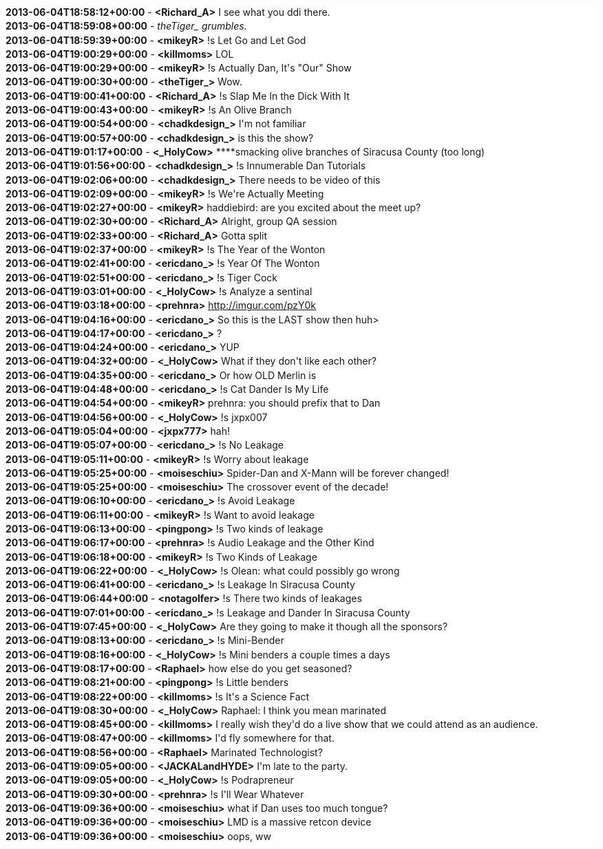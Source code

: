 **2013-06-04T18:58:12+00:00** - **&lt;Richard_A&gt;** I see what you ddi there.  
**2013-06-04T18:59:08+00:00** - *theTiger_ grumbles.*  
**2013-06-04T18:59:39+00:00** - **&lt;mikeyR&gt;** !s Let Go and Let God  
**2013-06-04T19:00:29+00:00** - **&lt;killmoms&gt;** LOL  
**2013-06-04T19:00:29+00:00** - **&lt;mikeyR&gt;** !s Actually Dan, It's "Our" Show  
**2013-06-04T19:00:30+00:00** - **&lt;theTiger_&gt;** Wow.  
**2013-06-04T19:00:41+00:00** - **&lt;Richard_A&gt;** !s Slap Me In the Dick With It  
**2013-06-04T19:00:43+00:00** - **&lt;mikeyR&gt;** !s An Olive Branch  
**2013-06-04T19:00:54+00:00** - **&lt;chadkdesign_&gt;** I'm not familiar  
**2013-06-04T19:00:57+00:00** - **&lt;chadkdesign_&gt;** is this the show?  
**2013-06-04T19:01:17+00:00** - **&lt;_HolyCow&gt;** ****smacking olive branches of Siracusa County (too long)  
**2013-06-04T19:01:56+00:00** - **&lt;chadkdesign_&gt;** !s Innumerable Dan Tutorials  
**2013-06-04T19:02:06+00:00** - **&lt;chadkdesign_&gt;** There needs to be video of this  
**2013-06-04T19:02:09+00:00** - **&lt;mikeyR&gt;** !s We're Actually Meeting  
**2013-06-04T19:02:27+00:00** - **&lt;mikeyR&gt;** haddiebird: are you excited about the meet up?  
**2013-06-04T19:02:30+00:00** - **&lt;Richard_A&gt;** Alright, group QA session  
**2013-06-04T19:02:33+00:00** - **&lt;Richard_A&gt;** Gotta split  
**2013-06-04T19:02:37+00:00** - **&lt;mikeyR&gt;** !s The Year of the Wonton  
**2013-06-04T19:02:41+00:00** - **&lt;ericdano_&gt;** !s Year Of The Wonton  
**2013-06-04T19:02:51+00:00** - **&lt;ericdano_&gt;** !s Tiger Cock  
**2013-06-04T19:03:01+00:00** - **&lt;_HolyCow&gt;** !s Analyze a sentinal  
**2013-06-04T19:03:18+00:00** - **&lt;prehnra&gt;** http://imgur.com/pzY0k  
**2013-06-04T19:04:16+00:00** - **&lt;ericdano_&gt;** So this is the LAST show then huh>  
**2013-06-04T19:04:17+00:00** - **&lt;ericdano_&gt;** ?  
**2013-06-04T19:04:24+00:00** - **&lt;ericdano_&gt;** YUP  
**2013-06-04T19:04:32+00:00** - **&lt;_HolyCow&gt;** What if they don't like each other?  
**2013-06-04T19:04:35+00:00** - **&lt;ericdano_&gt;** Or how OLD Merlin is  
**2013-06-04T19:04:48+00:00** - **&lt;ericdano_&gt;** !s Cat Dander Is My Life  
**2013-06-04T19:04:54+00:00** - **&lt;mikeyR&gt;** prehnra: you should prefix that to Dan  
**2013-06-04T19:04:56+00:00** - **&lt;_HolyCow&gt;** !s jxpx007  
**2013-06-04T19:05:04+00:00** - **&lt;jxpx777&gt;** hah!  
**2013-06-04T19:05:07+00:00** - **&lt;ericdano_&gt;** !s No Leakage  
**2013-06-04T19:05:11+00:00** - **&lt;mikeyR&gt;** !s Worry about leakage  
**2013-06-04T19:05:25+00:00** - **&lt;moiseschiu&gt;** Spider-Dan and X-Mann will be forever changed!  
**2013-06-04T19:05:25+00:00** - **&lt;moiseschiu&gt;** The crossover event of the decade!  
**2013-06-04T19:06:10+00:00** - **&lt;ericdano_&gt;** !s Avoid Leakage  
**2013-06-04T19:06:11+00:00** - **&lt;mikeyR&gt;**  !s Want to avoid leakage  
**2013-06-04T19:06:13+00:00** - **&lt;pingpong&gt;** !s Two kinds of leakage  
**2013-06-04T19:06:17+00:00** - **&lt;prehnra&gt;** !s Audio Leakage and the Other Kind  
**2013-06-04T19:06:18+00:00** - **&lt;mikeyR&gt;** !s Two Kinds of Leakage  
**2013-06-04T19:06:22+00:00** - **&lt;_HolyCow&gt;** !s Olean: what could possibly go wrong  
**2013-06-04T19:06:41+00:00** - **&lt;ericdano_&gt;** !s Leakage In Siracusa County  
**2013-06-04T19:06:44+00:00** - **&lt;notagolfer&gt;** !s There two kinds of leakages  
**2013-06-04T19:07:01+00:00** - **&lt;ericdano_&gt;** !s Leakage and Dander In Siracusa County  
**2013-06-04T19:07:45+00:00** - **&lt;_HolyCow&gt;** Are they going to make it though all the sponsors?  
**2013-06-04T19:08:13+00:00** - **&lt;ericdano_&gt;** !s Mini-Bender  
**2013-06-04T19:08:16+00:00** - **&lt;_HolyCow&gt;** !s Mini benders a couple times a days  
**2013-06-04T19:08:17+00:00** - **&lt;Raphael&gt;** how else do you get seasoned?  
**2013-06-04T19:08:21+00:00** - **&lt;pingpong&gt;** !s Little benders  
**2013-06-04T19:08:22+00:00** - **&lt;killmoms&gt;** !s It's a Science Fact  
**2013-06-04T19:08:30+00:00** - **&lt;_HolyCow&gt;** Raphael: I think you mean marinated  
**2013-06-04T19:08:45+00:00** - **&lt;killmoms&gt;** I really wish they'd do a live show that we could attend as an audience.  
**2013-06-04T19:08:47+00:00** - **&lt;killmoms&gt;** I'd fly somewhere for that.  
**2013-06-04T19:08:56+00:00** - **&lt;Raphael&gt;** Marinated Technologist?  
**2013-06-04T19:09:05+00:00** - **&lt;JACKALandHYDE&gt;** I'm late to the party.  
**2013-06-04T19:09:05+00:00** - **&lt;_HolyCow&gt;** !s Podrapreneur  
**2013-06-04T19:09:30+00:00** - **&lt;prehnra&gt;** !s I'll Wear Whatever  
**2013-06-04T19:09:36+00:00** - **&lt;moiseschiu&gt;** what if Dan uses too much tongue?  
**2013-06-04T19:09:36+00:00** - **&lt;moiseschiu&gt;** LMD is a massive retcon device  
**2013-06-04T19:09:36+00:00** - **&lt;moiseschiu&gt;** oops, ww  